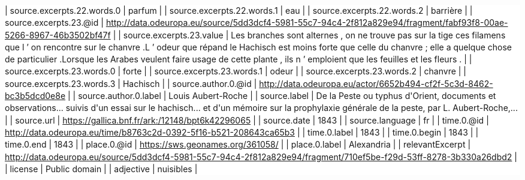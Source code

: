 | source.excerpts.22.words.0 | parfum |
| source.excerpts.22.words.1 | eau |
| source.excerpts.22.words.2 | barrière |
| source.excerpts.23.@id | http://data.odeuropa.eu/source/5dd3dcf4-5981-55c7-94c4-2f812a829e94/fragment/fabf93f8-00ae-5266-8967-46b3502bf47f |
| source.excerpts.23.value | Les branches sont alternes , on ne trouve pas sur la tige ces filamens que l ’ on rencontre sur le chanvre .L ’ odeur que répand le Hachisch est moins forte que celle du chanvre ; elle a quelque chose de particulier .Lorsque les Arabes veulent faire usage de cette plante , ils n ’ emploient que les feuilles et les fleurs . |
| source.excerpts.23.words.0 | forte |
| source.excerpts.23.words.1 | odeur |
| source.excerpts.23.words.2 | chanvre |
| source.excerpts.23.words.3 | Hachisch |
| source.author.0.@id | http://data.odeuropa.eu/actor/6652b494-cf2f-5c3d-8462-bc3b5dcd0e8e |
| source.author.0.label | Louis  Aubert-Roche |
| source.label | De la Peste ou typhus d'Orient, documents et observations... suivis d'un essai sur le hachisch... et d'un mémoire sur la prophylaxie générale de la peste, par L. Aubert-Roche,... |
| source.url | https://gallica.bnf.fr/ark:/12148/bpt6k42296065 |
| source.date | 1843 |
| source.language | fr |
| time.0.@id | http://data.odeuropa.eu/time/b8763c2d-0392-5f16-b521-208643ca65b3 |
| time.0.label | 1843 |
| time.0.begin | 1843 |
| time.0.end | 1843 |
| place.0.@id | https://sws.geonames.org/361058/ |
| place.0.label | Alexandria |
| relevantExcerpt | http://data.odeuropa.eu/source/5dd3dcf4-5981-55c7-94c4-2f812a829e94/fragment/710ef5be-f29d-53ff-8278-3b330a26dbd2 |
| license | Public domain |
| adjective | nuisibles |
